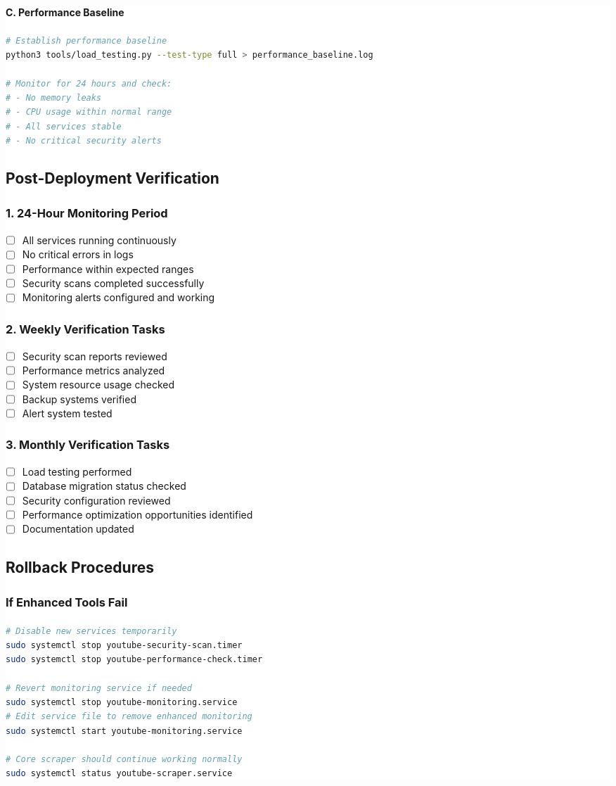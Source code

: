 #### C. Performance Baseline
```bash
# Establish performance baseline
python3 tools/load_testing.py --test-type full > performance_baseline.log

# Monitor for 24 hours and check:
# - No memory leaks
# - CPU usage within normal range
# - All services stable
# - No critical security alerts
```

## Post-Deployment Verification

### 1. 24-Hour Monitoring Period
- [ ] All services running continuously
- [ ] No critical errors in logs
- [ ] Performance within expected ranges
- [ ] Security scans completed successfully
- [ ] Monitoring alerts configured and working

### 2. Weekly Verification Tasks
- [ ] Security scan reports reviewed
- [ ] Performance metrics analyzed
- [ ] System resource usage checked
- [ ] Backup systems verified
- [ ] Alert system tested

### 3. Monthly Verification Tasks
- [ ] Load testing performed
- [ ] Database migration status checked
- [ ] Security configuration reviewed
- [ ] Performance optimization opportunities identified
- [ ] Documentation updated

## Rollback Procedures

### If Enhanced Tools Fail
```bash
# Disable new services temporarily
sudo systemctl stop youtube-security-scan.timer
sudo systemctl stop youtube-performance-check.timer

# Revert monitoring service if needed
sudo systemctl stop youtube-monitoring.service
# Edit service file to remove enhanced monitoring
sudo systemctl start youtube-monitoring.service

# Core scraper should continue working normally
sudo systemctl status youtube-scraper.service
```
